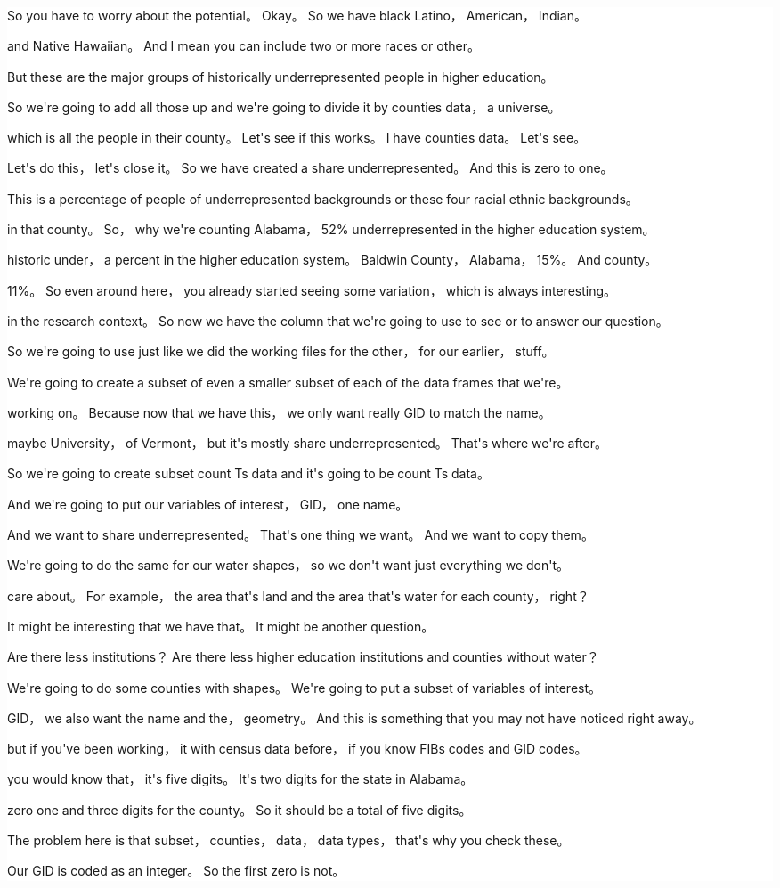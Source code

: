  So you have to worry about the potential。 Okay。 So we have black Latino， American， Indian。

 and Native Hawaiian。 And I mean you can include two or more races or other。

 But these are the major groups of historically underrepresented people in higher education。

 So we're going to add all those up and we're going to divide it by counties data， a universe。

 which is all the people in their county。 Let's see if this works。 I have counties data。 Let's see。

 Let's do this， let's close it。 So we have created a share underrepresented。 And this is zero to one。

 This is a percentage of people of underrepresented backgrounds or these four racial ethnic backgrounds。

 in that county。 So， why we're counting Alabama， 52% underrepresented in the higher education system。

 historic under， a percent in the higher education system。 Baldwin County， Alabama， 15%。 And county。

 11%。 So even around here， you already started seeing some variation， which is always interesting。

 in the research context。 So now we have the column that we're going to use to see or to answer our question。

 So we're going to use just like we did the working files for the other， for our earlier， stuff。

 We're going to create a subset of even a smaller subset of each of the data frames that we're。

 working on。 Because now that we have this， we only want really GID to match the name。

 maybe University， of Vermont， but it's mostly share underrepresented。 That's where we're after。

 So we're going to create subset count Ts data and it's going to be count Ts data。

 And we're going to put our variables of interest， GID， one name。

 And we want to share underrepresented。 That's one thing we want。 And we want to copy them。

 We're going to do the same for our water shapes， so we don't want just everything we don't。

 care about。 For example， the area that's land and the area that's water for each county， right？

 It might be interesting that we have that。 It might be another question。

 Are there less institutions？ Are there less higher education institutions and counties without water？

 We're going to do some counties with shapes。 We're going to put a subset of variables of interest。

 GID， we also want the name and the， geometry。 And this is something that you may not have noticed right away。

 but if you've been working， it with census data before， if you know FIBs codes and GID codes。

 you would know that， it's five digits。 It's two digits for the state in Alabama。

 zero one and three digits for the county。 So it should be a total of five digits。

 The problem here is that subset， counties， data， data types， that's why you check these。

 Our GID is coded as an integer。 So the first zero is not。
